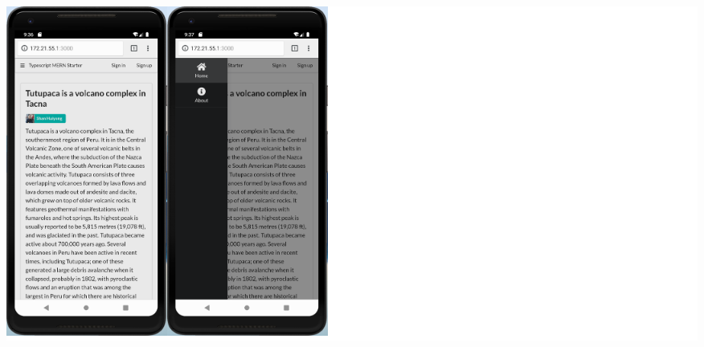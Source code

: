 <img src="./images/demo-mobile-web-0.png" alt="Mobile Web Preview" width="200"/><img src="./images/demo-mobile-web-1.png" alt="Mobile Web Preview" width="200"/>